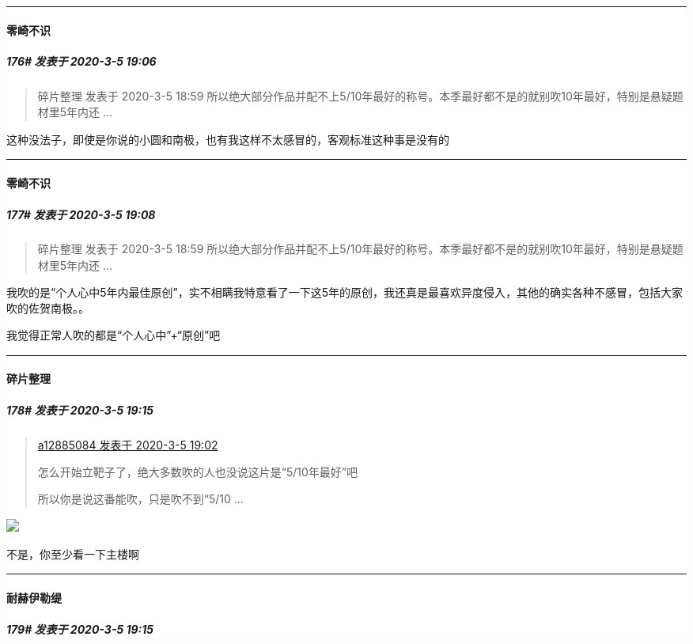 -----

####  零崎不识  
##### 176#       发表于 2020-3-5 19:06



<blockquote>碎片整理 发表于 2020-3-5 18:59
所以绝大部分作品并配不上5/10年最好的称号。本季最好都不是的就别吹10年最好，特别是悬疑题材里5年内还 ...</blockquote>
这种没法子，即使是你说的小圆和南极，也有我这样不太感冒的，客观标准这种事是没有的







-----

####  零崎不识  
##### 177#       发表于 2020-3-5 19:08



<blockquote>碎片整理 发表于 2020-3-5 18:59
所以绝大部分作品并配不上5/10年最好的称号。本季最好都不是的就别吹10年最好，特别是悬疑题材里5年内还 ...</blockquote>
我吹的是“个人心中5年内最佳原创”，实不相瞒我特意看了一下这5年的原创，我还真是最喜欢异度侵入，其他的确实各种不感冒，包括大家吹的佐贺南极。。


我觉得正常人吹的都是“个人心中”+“原创”吧







-----

####  碎片整理  
##### 178#       发表于 2020-3-5 19:15



<blockquote><a href="httphttps://bbs.saraba1st.com/2b/forum.php?mod=redirect&amp;goto=findpost&amp;pid=46627854&amp;ptid=1917059" target="_blank">a12885084 发表于 2020-3-5 19:02</a>

怎么开始立靶子了，绝大多数吹的人也没说这片是“5/10年最好”吧

所以你是说这番能吹，只是吹不到“5/10 ...</blockquote>
<img src="https://static.saraba1st.com/image/smiley/face2017/001.png" referrerpolicy="no-referrer">

不是，你至少看一下主楼啊







-----

####  耐赫伊勒缇  
##### 179#       发表于 2020-3-5 19:15

